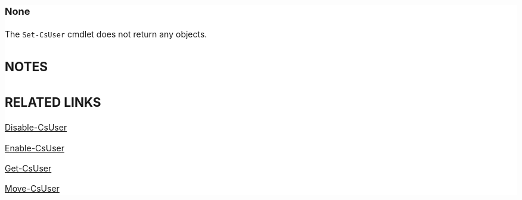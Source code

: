 ### None
The `Set-CsUser` cmdlet does not return any objects.

## NOTES

## RELATED LINKS

[Disable-CsUser](Disable-CsUser.md)

[Enable-CsUser](Enable-CsUser.md)

[Get-CsUser](Get-CsUser.md)

[Move-CsUser](Move-CsUser.md)

